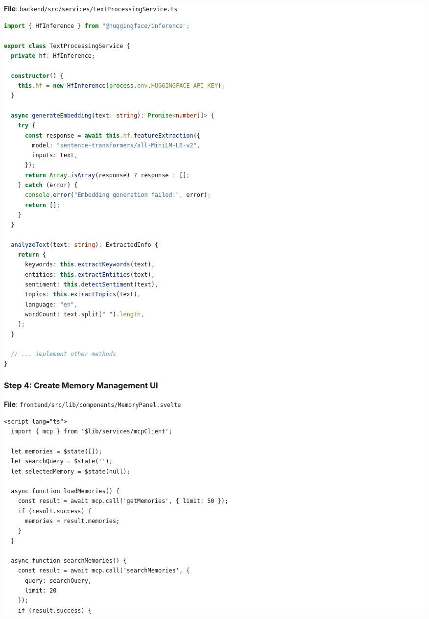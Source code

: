 **File**: `backend/src/services/textProcessingService.ts`

```typescript
import { HfInference } from "@huggingface/inference";

export class TextProcessingService {
  private hf: HfInference;

  constructor() {
    this.hf = new HfInference(process.env.HUGGINGFACE_API_KEY);
  }

  async generateEmbedding(text: string): Promise<number[]> {
    try {
      const response = await this.hf.featureExtraction({
        model: "sentence-transformers/all-MiniLM-L6-v2",
        inputs: text,
      });
      return Array.isArray(response) ? response : [];
    } catch (error) {
      console.error("Embedding generation failed:", error);
      return [];
    }
  }

  analyzeText(text: string): ExtractedInfo {
    return {
      keywords: this.extractKeywords(text),
      entities: this.extractEntities(text),
      sentiment: this.detectSentiment(text),
      topics: this.extractTopics(text),
      language: "en",
      wordCount: text.split(" ").length,
    };
  }

  // ... implement other methods
}
```

### Step 4: Create Memory Management UI

**File**: `frontend/src/lib/components/MemoryPanel.svelte`

```svelte
<script lang="ts">
  import { mcp } from '$lib/services/mcpClient';

  let memories = $state([]);
  let searchQuery = $state('');
  let selectedMemory = $state(null);

  async function loadMemories() {
    const result = await mcp.call('getMemories', { limit: 50 });
    if (result.success) {
      memories = result.memories;
    }
  }

  async function searchMemories() {
    const result = await mcp.call('searchMemories', {
      query: searchQuery,
      limit: 20
    });
    if (result.success) {
```